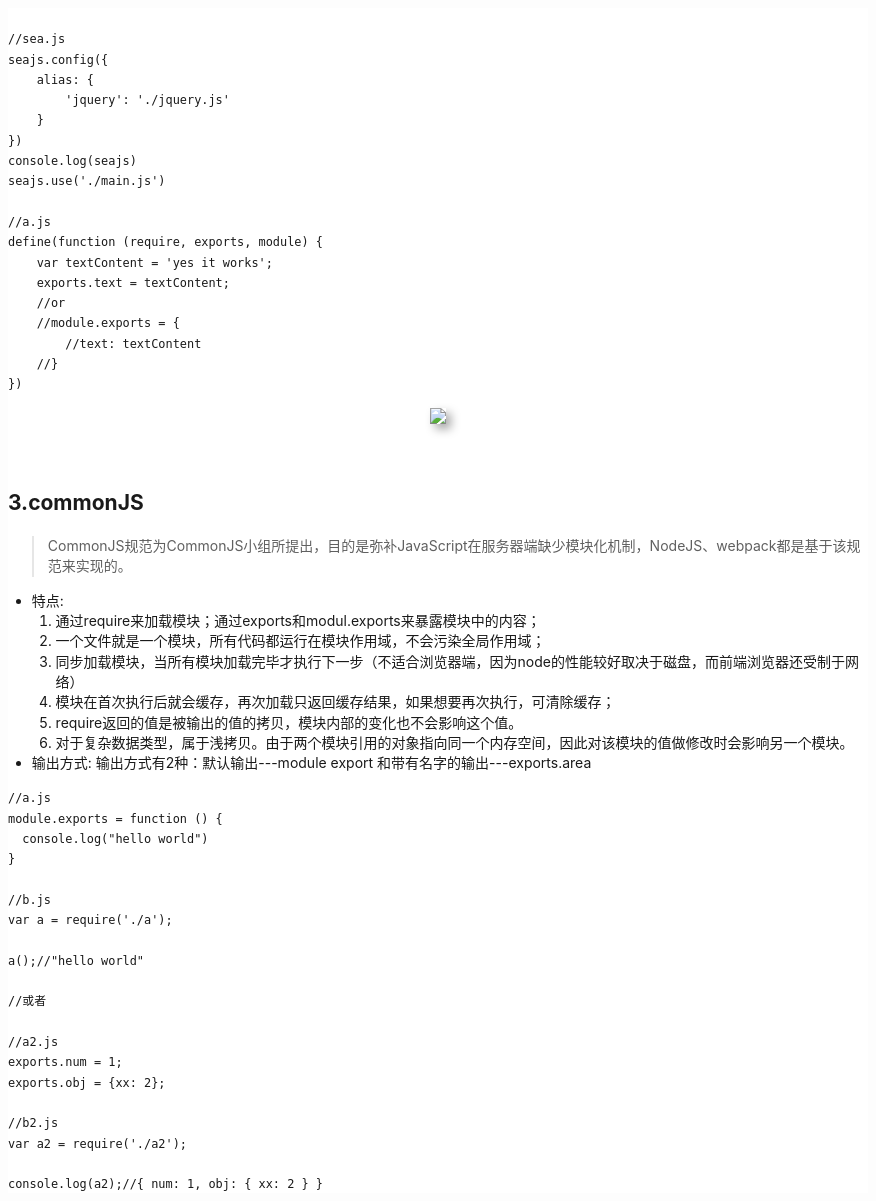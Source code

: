```

//sea.js
seajs.config({
    alias: {
        'jquery': './jquery.js'
    }
})
console.log(seajs)
seajs.use('./main.js')

//a.js
define(function (require, exports, module) {
    var textContent = 'yes it works';
    exports.text = textContent;
    //or
    //module.exports = {
        //text: textContent
    //}
})
```
<div style="text-align:center; padding-bottom:30px"><img style="height:250px;box-shadow: #aaa 5px 5px 10px;" src="https://upload-images.jianshu.io/upload_images/10754968-a8f4c4d4e0410c39.png"/></div>

## 3.commonJS
> CommonJS规范为CommonJS小组所提出，目的是弥补JavaScript在服务器端缺少模块化机制，NodeJS、webpack都是基于该规范来实现的。
+ 特点: 
    1. 通过require来加载模块；通过exports和modul.exports来暴露模块中的内容；
    2. 一个文件就是一个模块，所有代码都运行在模块作用域，不会污染全局作用域；
    3. 同步加载模块，当所有模块加载完毕才执行下一步（不适合浏览器端，因为node的性能较好取决于磁盘，而前端浏览器还受制于网络）
    4. 模块在首次执行后就会缓存，再次加载只返回缓存结果，如果想要再次执行，可清除缓存；
    5. require返回的值是被输出的值的拷贝，模块内部的变化也不会影响这个值。
    6. 对于复杂数据类型，属于浅拷贝。由于两个模块引用的对象指向同一个内存空间，因此对该模块的值做修改时会影响另一个模块。
+ 输出方式: 输出方式有2种：默认输出---module export 和带有名字的输出---exports.area

```
//a.js
module.exports = function () {
  console.log("hello world")
}

//b.js
var a = require('./a');

a();//"hello world"

//或者

//a2.js
exports.num = 1;
exports.obj = {xx: 2};

//b2.js
var a2 = require('./a2');

console.log(a2);//{ num: 1, obj: { xx: 2 } }
```

